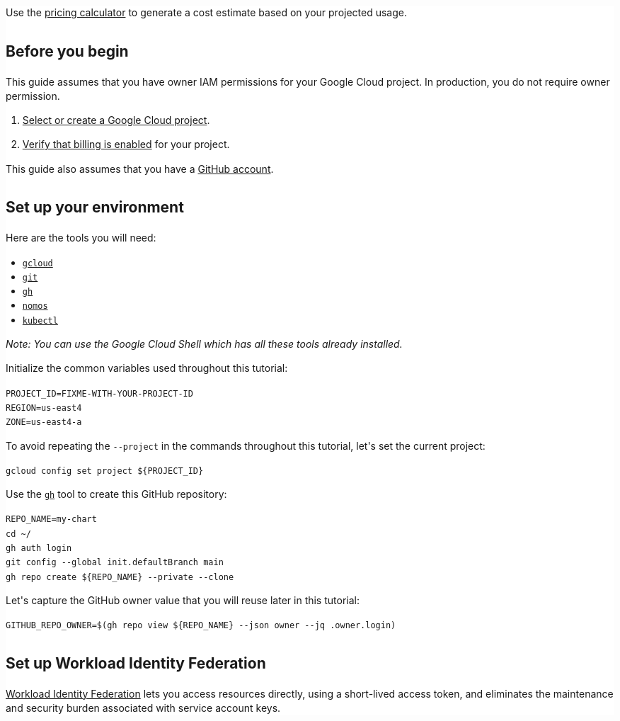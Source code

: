 Use the [pricing calculator](https://cloud.google.com/products/calculator) to generate a cost estimate based on your projected usage.

## Before you begin

This guide assumes that you have owner IAM permissions for your Google Cloud project. In production, you do not require owner permission.

1.  [Select or create a Google Cloud project](https://console.cloud.google.com/projectselector2).

1.  [Verify that billing is enabled](https://cloud.google.com/billing/docs/how-to/modify-project) for your project.

This guide also assumes that you have a [GitHub account](https://github.com/).

## Set up your environment

Here are the tools you will need:
- [`gcloud`](https://cloud.google.com/sdk/docs/install)
- [`git`](https://git-scm.com/downloads)
- [`gh`](https://cli.github.com/)
- [`nomos`](https://cloud.google.com/anthos-config-management/docs/downloads#nomos_command)
- [`kubectl`](https://kubernetes.io/docs/tasks/tools/#kubectl)

_Note: You can use the Google Cloud Shell which has all these tools already installed._

Initialize the common variables used throughout this tutorial:
```
PROJECT_ID=FIXME-WITH-YOUR-PROJECT-ID
REGION=us-east4
ZONE=us-east4-a
```

To avoid repeating the `--project` in the commands throughout this tutorial, let's set the current project:
```
gcloud config set project ${PROJECT_ID}
```

Use the [`gh`](https://cli.github.com/) tool to create this GitHub repository:
```
REPO_NAME=my-chart
cd ~/
gh auth login
git config --global init.defaultBranch main
gh repo create ${REPO_NAME} --private --clone
```

Let's capture the GitHub owner value that you will reuse later in this tutorial:
```
GITHUB_REPO_OWNER=$(gh repo view ${REPO_NAME} --json owner --jq .owner.login)
```

## Set up Workload Identity Federation

[Workload Identity Federation](https://cloud.google.com/iam/docs/workload-identity-federation) lets you access resources directly, using a short-lived access token, and eliminates the maintenance and security burden associated with service account keys.
